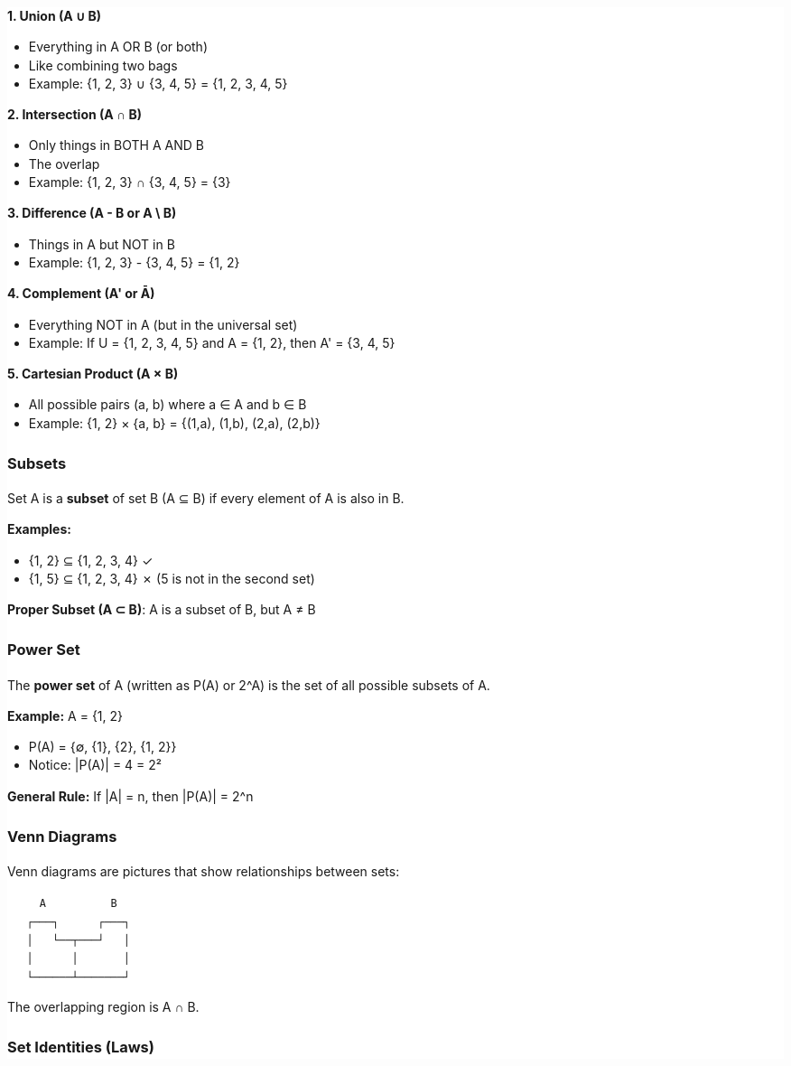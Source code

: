 **1. Union (A ∪ B)**
- Everything in A OR B (or both)
- Like combining two bags
- Example: {1, 2, 3} ∪ {3, 4, 5} = {1, 2, 3, 4, 5}

**2. Intersection (A ∩ B)**
- Only things in BOTH A AND B
- The overlap
- Example: {1, 2, 3} ∩ {3, 4, 5} = {3}

**3. Difference (A - B or A \ B)**
- Things in A but NOT in B
- Example: {1, 2, 3} - {3, 4, 5} = {1, 2}

**4. Complement (A' or Ā)**
- Everything NOT in A (but in the universal set)
- Example: If U = {1, 2, 3, 4, 5} and A = {1, 2}, then A' = {3, 4, 5}

**5. Cartesian Product (A × B)**
- All possible pairs (a, b) where a ∈ A and b ∈ B
- Example: {1, 2} × {a, b} = {(1,a), (1,b), (2,a), (2,b)}

### Subsets

Set A is a **subset** of set B (A ⊆ B) if every element of A is also in B.

**Examples:**
- {1, 2} ⊆ {1, 2, 3, 4} ✓
- {1, 5} ⊆ {1, 2, 3, 4} ✗ (5 is not in the second set)

**Proper Subset (A ⊂ B)**: A is a subset of B, but A ≠ B

### Power Set

The **power set** of A (written as P(A) or 2^A) is the set of all possible subsets of A.

**Example:** A = {1, 2}
- P(A) = {∅, {1}, {2}, {1, 2}}
- Notice: |P(A)| = 4 = 2²

**General Rule:** If |A| = n, then |P(A)| = 2^n

### Venn Diagrams

Venn diagrams are pictures that show relationships between sets:

```
     A          B
   ┌───┐      ┌───┐
   │   └──┬───┘   │
   │      │       │
   └──────┴───────┘
```

The overlapping region is A ∩ B.

### Set Identities (Laws)
